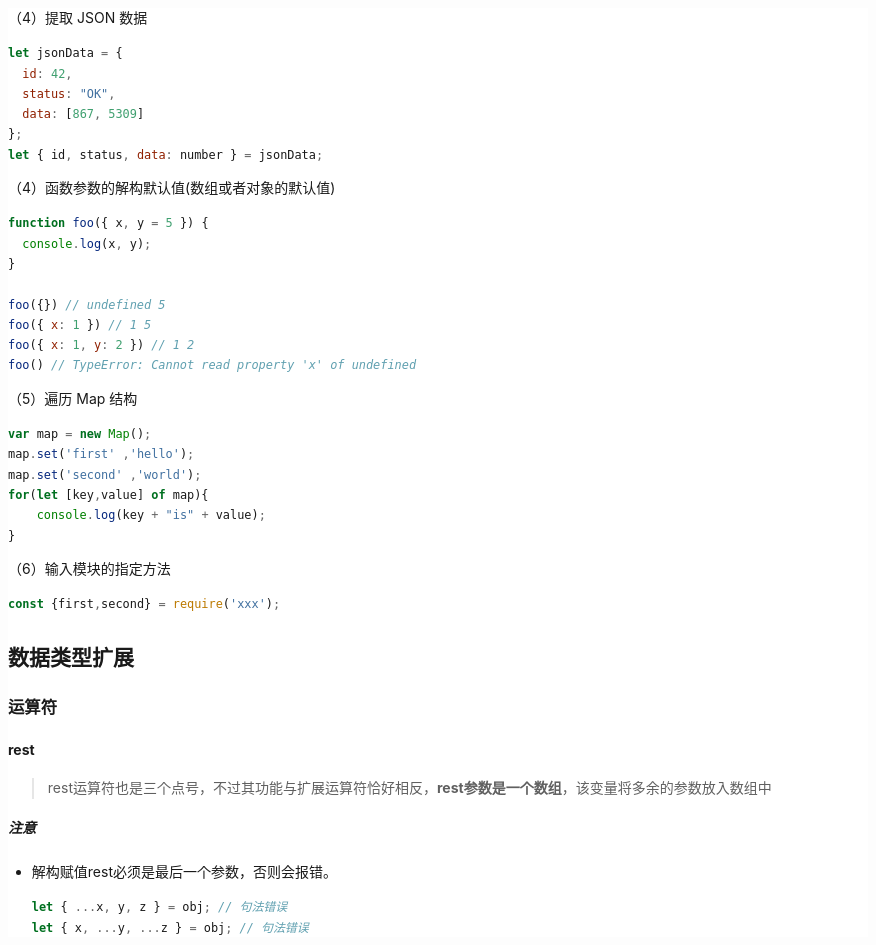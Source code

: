 （4）提取 JSON 数据

```js
let jsonData = {
  id: 42,
  status: "OK",
  data: [867, 5309]
};
let { id, status, data: number } = jsonData;
```

（4）函数参数的解构默认值(数组或者对象的默认值)

```js
function foo({ x, y = 5 }) {
  console.log(x, y);
}

foo({}) // undefined 5
foo({ x: 1 }) // 1 5
foo({ x: 1, y: 2 }) // 1 2
foo() // TypeError: Cannot read property 'x' of undefined
```

（5）遍历 Map 结构

```js
var map = new Map();
map.set('first' ,'hello');
map.set('second' ,'world');
for(let [key,value] of map){
	console.log(key + "is" + value);
}
```

（6）输入模块的指定方法

```js
const {first,second} = require('xxx');
```

## 数据类型扩展

### 运算符

#### rest

> rest运算符也是三个点号，不过其功能与扩展运算符恰好相反，**rest参数是一个数组**，该变量将多余的参数放入数组中

##### 注意

- 解构赋值rest必须是最后一个参数，否则会报错。

  ```javascript
  let { ...x, y, z } = obj; // 句法错误
  let { x, ...y, ...z } = obj; // 句法错误
  ```


  [propKey]: true,
  ['a' + 'bc']: 123
  [lastWord]: 'world'